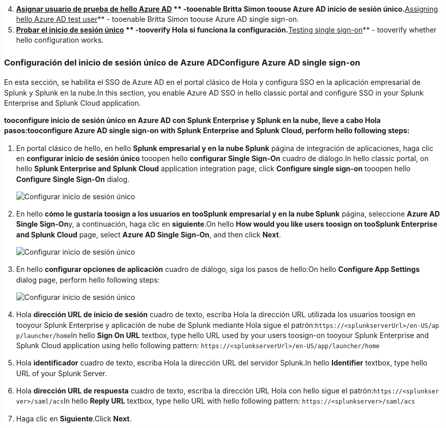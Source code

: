 4. <span data-ttu-id="1e621-148">**[Asignar usuario de prueba de hello Azure AD](#assigning-the-azure-ad-test-user) ** -tooenable Britta Simon toouse Azure AD inicio de sesión único.</span><span class="sxs-lookup"><span data-stu-id="1e621-148">**[Assigning hello Azure AD test user](#assigning-the-azure-ad-test-user)** - tooenable Britta Simon toouse Azure AD single sign-on.</span></span>
5. <span data-ttu-id="1e621-149">**[Probar el inicio de sesión único](#testing-single-sign-on) ** -tooverify Hola si funciona la configuración.</span><span class="sxs-lookup"><span data-stu-id="1e621-149">**[Testing single sign-on](#testing-single-sign-on)** - tooverify whether hello configuration works.</span></span>

### <a name="configure-azure-ad-single-sign-on"></a><span data-ttu-id="1e621-150">Configuración del inicio de sesión único de Azure AD</span><span class="sxs-lookup"><span data-stu-id="1e621-150">Configure Azure AD single sign-on</span></span>

<span data-ttu-id="1e621-151">En esta sección, se habilita el SSO de Azure AD en el portal clásico de Hola y configura SSO en la aplicación empresarial de Splunk y Splunk en la nube.</span><span class="sxs-lookup"><span data-stu-id="1e621-151">In this section, you enable Azure AD SSO in hello classic portal and configure SSO in your Splunk Enterprise and Splunk Cloud application.</span></span>


<span data-ttu-id="1e621-152">**tooconfigure inicio de sesión único en Azure AD con Splunk Enterprise y Splunk en la nube, lleve a cabo Hola pasos:**</span><span class="sxs-lookup"><span data-stu-id="1e621-152">**tooconfigure Azure AD single sign-on with Splunk Enterprise and Splunk Cloud, perform hello following steps:**</span></span>

1. <span data-ttu-id="1e621-153">En portal clásico de hello, en hello **Splunk empresarial y en la nube Splunk** página de integración de aplicaciones, haga clic en **configurar inicio de sesión único** tooopen hello **configurar Single Sign-On** cuadro de diálogo.</span><span class="sxs-lookup"><span data-stu-id="1e621-153">In hello classic portal, on hello **Splunk Enterprise and Splunk Cloud** application integration page, click **Configure single sign-on** tooopen hello **Configure Single Sign-On**  dialog.</span></span>
     
    ![Configurar inicio de sesión único][6] 

2. <span data-ttu-id="1e621-155">En hello **cómo le gustaría toosign a los usuarios en tooSplunk empresarial y en la nube Splunk** página, seleccione **Azure AD Single Sign-On**y, a continuación, haga clic en **siguiente**.</span><span class="sxs-lookup"><span data-stu-id="1e621-155">On hello **How would you like users toosign on tooSplunk Enterprise and Splunk Cloud** page, select **Azure AD Single Sign-On**, and then click **Next**.</span></span>

    ![Configurar inicio de sesión único](./media/active-directory-saas-splunk-enterprise-and-splunk-cloud-tutorial/tutorial_splunk_03.png) 

3. <span data-ttu-id="1e621-157">En hello **configurar opciones de aplicación** cuadro de diálogo, siga los pasos de hello:</span><span class="sxs-lookup"><span data-stu-id="1e621-157">On hello **Configure App Settings** dialog page, perform hello following steps:</span></span>

    ![Configurar inicio de sesión único](./media/active-directory-saas-splunk-enterprise-and-splunk-cloud-tutorial/tutorial_splunk_04.png) 
  1. <span data-ttu-id="1e621-159">Hola **dirección URL de inicio de sesión** cuadro de texto, escriba Hola la dirección URL utilizada los usuarios toosign en tooyour Splunk Enterprise y aplicación de nube de Splunk mediante Hola sigue el patrón:`https://<splunkserverUrl>/en-US/app/launcher/home`</span><span class="sxs-lookup"><span data-stu-id="1e621-159">In hello **Sign On URL** textbox, type hello URL used by your users toosign-on tooyour Splunk Enterprise and Splunk Cloud application using hello following pattern: `https://<splunkserverUrl>/en-US/app/launcher/home`</span></span>
  2. <span data-ttu-id="1e621-160">Hola **identificador** cuadro de texto, escriba Hola la dirección URL del servidor Splunk.</span><span class="sxs-lookup"><span data-stu-id="1e621-160">In hello **Identifier** textbox, type hello URL of your Splunk Server.</span></span>
  3. <span data-ttu-id="1e621-161">Hola **dirección URL de respuesta** cuadro de texto, escriba la dirección URL Hola con hello sigue el patrón:`https://<splunkserver>/saml/acs`</span><span class="sxs-lookup"><span data-stu-id="1e621-161">In hello **Reply URL** textbox, type hello URL with hello following pattern: `https://<splunkserver>/saml/acs`</span></span>
  4. <span data-ttu-id="1e621-162">Haga clic en **Siguiente**.</span><span class="sxs-lookup"><span data-stu-id="1e621-162">Click **Next**.</span></span>
 

[1]: ./media/active-directory-saas-splunk-enterprise-and-splunk-cloud-tutorial/tutorial_general_01.png
[2]: ./media/active-directory-saas-splunk-enterprise-and-splunk-cloud-tutorial/tutorial_general_02.png
[3]: ./media/active-directory-saas-splunk-enterprise-and-splunk-cloud-tutorial/tutorial_general_03.png
[4]: ./media/active-directory-saas-splunk-enterprise-and-splunk-cloud-tutorial/tutorial_general_04.png
[6]: ./media/active-directory-saas-splunk-enterprise-and-splunk-cloud-tutorial/tutorial_general_05.png
[10]: ./media/active-directory-saas-splunk-enterprise-and-splunk-cloud-tutorial/tutorial_general_06.png
[11]: ./media/active-directory-saas-splunk-enterprise-and-splunk-cloud-tutorial/tutorial_general_07.png
[20]: ./media/active-directory-saas-splunk-enterprise-and-splunk-cloud-tutorial/tutorial_general_100.png
[200]: ./media/active-directory-saas-splunk-enterprise-and-splunk-cloud-tutorial/tutorial_general_200.png
[201]: ./media/active-directory-saas-splunk-enterprise-and-splunk-cloud-tutorial/tutorial_general_201.png
[203]: ./media/active-directory-saas-splunk-enterprise-and-splunk-cloud-tutorial/tutorial_general_203.png
[204]: ./media/active-directory-saas-splunk-enterprise-and-splunk-cloud-tutorial/tutorial_general_204.png
[205]: ./media/active-directory-saas-splunk-enterprise-and-splunk-cloud-tutorial/tutorial_general_205.png